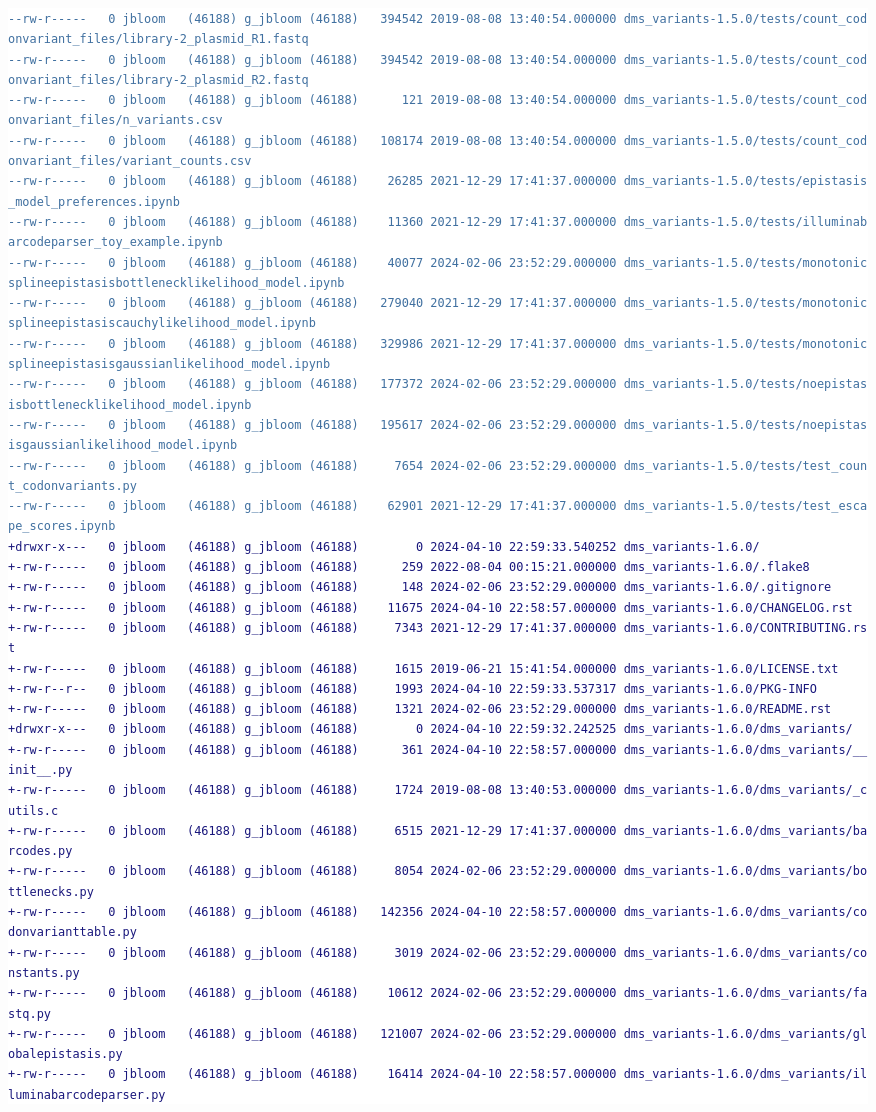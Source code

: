 ```diff
--rw-r-----   0 jbloom   (46188) g_jbloom (46188)   394542 2019-08-08 13:40:54.000000 dms_variants-1.5.0/tests/count_codonvariant_files/library-2_plasmid_R1.fastq
--rw-r-----   0 jbloom   (46188) g_jbloom (46188)   394542 2019-08-08 13:40:54.000000 dms_variants-1.5.0/tests/count_codonvariant_files/library-2_plasmid_R2.fastq
--rw-r-----   0 jbloom   (46188) g_jbloom (46188)      121 2019-08-08 13:40:54.000000 dms_variants-1.5.0/tests/count_codonvariant_files/n_variants.csv
--rw-r-----   0 jbloom   (46188) g_jbloom (46188)   108174 2019-08-08 13:40:54.000000 dms_variants-1.5.0/tests/count_codonvariant_files/variant_counts.csv
--rw-r-----   0 jbloom   (46188) g_jbloom (46188)    26285 2021-12-29 17:41:37.000000 dms_variants-1.5.0/tests/epistasis_model_preferences.ipynb
--rw-r-----   0 jbloom   (46188) g_jbloom (46188)    11360 2021-12-29 17:41:37.000000 dms_variants-1.5.0/tests/illuminabarcodeparser_toy_example.ipynb
--rw-r-----   0 jbloom   (46188) g_jbloom (46188)    40077 2024-02-06 23:52:29.000000 dms_variants-1.5.0/tests/monotonicsplineepistasisbottlenecklikelihood_model.ipynb
--rw-r-----   0 jbloom   (46188) g_jbloom (46188)   279040 2021-12-29 17:41:37.000000 dms_variants-1.5.0/tests/monotonicsplineepistasiscauchylikelihood_model.ipynb
--rw-r-----   0 jbloom   (46188) g_jbloom (46188)   329986 2021-12-29 17:41:37.000000 dms_variants-1.5.0/tests/monotonicsplineepistasisgaussianlikelihood_model.ipynb
--rw-r-----   0 jbloom   (46188) g_jbloom (46188)   177372 2024-02-06 23:52:29.000000 dms_variants-1.5.0/tests/noepistasisbottlenecklikelihood_model.ipynb
--rw-r-----   0 jbloom   (46188) g_jbloom (46188)   195617 2024-02-06 23:52:29.000000 dms_variants-1.5.0/tests/noepistasisgaussianlikelihood_model.ipynb
--rw-r-----   0 jbloom   (46188) g_jbloom (46188)     7654 2024-02-06 23:52:29.000000 dms_variants-1.5.0/tests/test_count_codonvariants.py
--rw-r-----   0 jbloom   (46188) g_jbloom (46188)    62901 2021-12-29 17:41:37.000000 dms_variants-1.5.0/tests/test_escape_scores.ipynb
+drwxr-x---   0 jbloom   (46188) g_jbloom (46188)        0 2024-04-10 22:59:33.540252 dms_variants-1.6.0/
+-rw-r-----   0 jbloom   (46188) g_jbloom (46188)      259 2022-08-04 00:15:21.000000 dms_variants-1.6.0/.flake8
+-rw-r-----   0 jbloom   (46188) g_jbloom (46188)      148 2024-02-06 23:52:29.000000 dms_variants-1.6.0/.gitignore
+-rw-r-----   0 jbloom   (46188) g_jbloom (46188)    11675 2024-04-10 22:58:57.000000 dms_variants-1.6.0/CHANGELOG.rst
+-rw-r-----   0 jbloom   (46188) g_jbloom (46188)     7343 2021-12-29 17:41:37.000000 dms_variants-1.6.0/CONTRIBUTING.rst
+-rw-r-----   0 jbloom   (46188) g_jbloom (46188)     1615 2019-06-21 15:41:54.000000 dms_variants-1.6.0/LICENSE.txt
+-rw-r--r--   0 jbloom   (46188) g_jbloom (46188)     1993 2024-04-10 22:59:33.537317 dms_variants-1.6.0/PKG-INFO
+-rw-r-----   0 jbloom   (46188) g_jbloom (46188)     1321 2024-02-06 23:52:29.000000 dms_variants-1.6.0/README.rst
+drwxr-x---   0 jbloom   (46188) g_jbloom (46188)        0 2024-04-10 22:59:32.242525 dms_variants-1.6.0/dms_variants/
+-rw-r-----   0 jbloom   (46188) g_jbloom (46188)      361 2024-04-10 22:58:57.000000 dms_variants-1.6.0/dms_variants/__init__.py
+-rw-r-----   0 jbloom   (46188) g_jbloom (46188)     1724 2019-08-08 13:40:53.000000 dms_variants-1.6.0/dms_variants/_cutils.c
+-rw-r-----   0 jbloom   (46188) g_jbloom (46188)     6515 2021-12-29 17:41:37.000000 dms_variants-1.6.0/dms_variants/barcodes.py
+-rw-r-----   0 jbloom   (46188) g_jbloom (46188)     8054 2024-02-06 23:52:29.000000 dms_variants-1.6.0/dms_variants/bottlenecks.py
+-rw-r-----   0 jbloom   (46188) g_jbloom (46188)   142356 2024-04-10 22:58:57.000000 dms_variants-1.6.0/dms_variants/codonvarianttable.py
+-rw-r-----   0 jbloom   (46188) g_jbloom (46188)     3019 2024-02-06 23:52:29.000000 dms_variants-1.6.0/dms_variants/constants.py
+-rw-r-----   0 jbloom   (46188) g_jbloom (46188)    10612 2024-02-06 23:52:29.000000 dms_variants-1.6.0/dms_variants/fastq.py
+-rw-r-----   0 jbloom   (46188) g_jbloom (46188)   121007 2024-02-06 23:52:29.000000 dms_variants-1.6.0/dms_variants/globalepistasis.py
+-rw-r-----   0 jbloom   (46188) g_jbloom (46188)    16414 2024-04-10 22:58:57.000000 dms_variants-1.6.0/dms_variants/illuminabarcodeparser.py
```